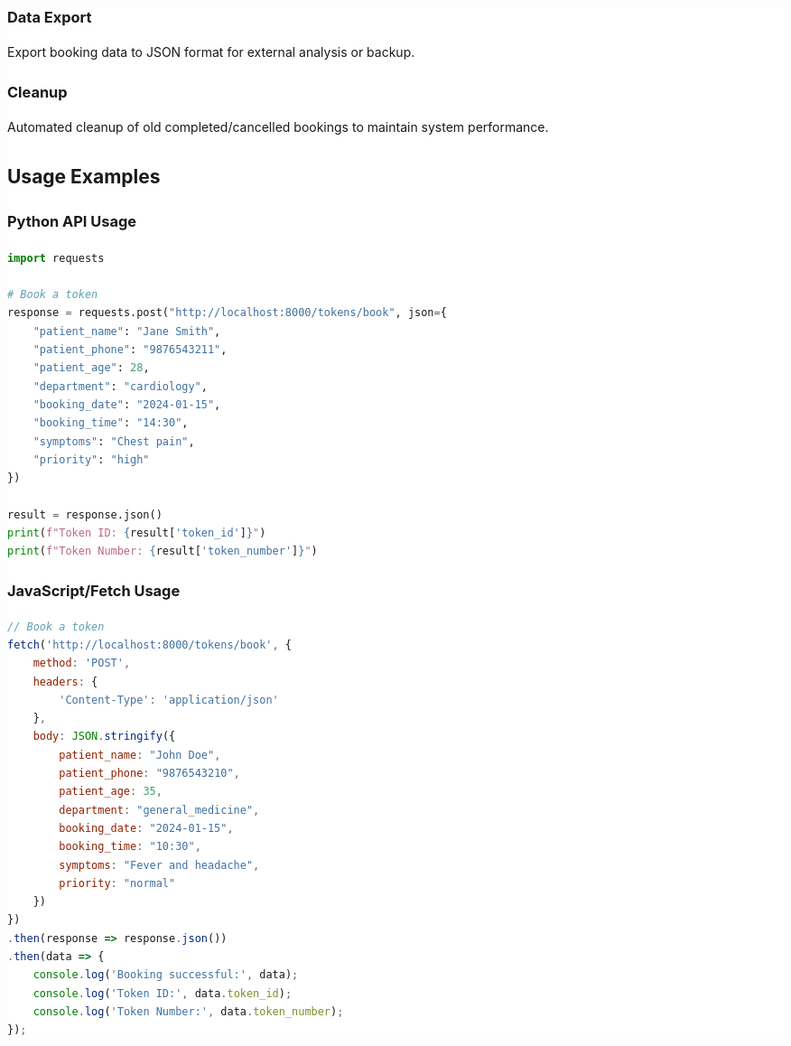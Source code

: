 ### Data Export
Export booking data to JSON format for external analysis or backup.

### Cleanup
Automated cleanup of old completed/cancelled bookings to maintain system performance.

## Usage Examples

### Python API Usage

```python
import requests

# Book a token
response = requests.post("http://localhost:8000/tokens/book", json={
    "patient_name": "Jane Smith",
    "patient_phone": "9876543211",
    "patient_age": 28,
    "department": "cardiology",
    "booking_date": "2024-01-15",
    "booking_time": "14:30",
    "symptoms": "Chest pain",
    "priority": "high"
})

result = response.json()
print(f"Token ID: {result['token_id']}")
print(f"Token Number: {result['token_number']}")
```

### JavaScript/Fetch Usage

```javascript
// Book a token
fetch('http://localhost:8000/tokens/book', {
    method: 'POST',
    headers: {
        'Content-Type': 'application/json'
    },
    body: JSON.stringify({
        patient_name: "John Doe",
        patient_phone: "9876543210",
        patient_age: 35,
        department: "general_medicine",
        booking_date: "2024-01-15",
        booking_time: "10:30",
        symptoms: "Fever and headache",
        priority: "normal"
    })
})
.then(response => response.json())
.then(data => {
    console.log('Booking successful:', data);
    console.log('Token ID:', data.token_id);
    console.log('Token Number:', data.token_number);
});
```
